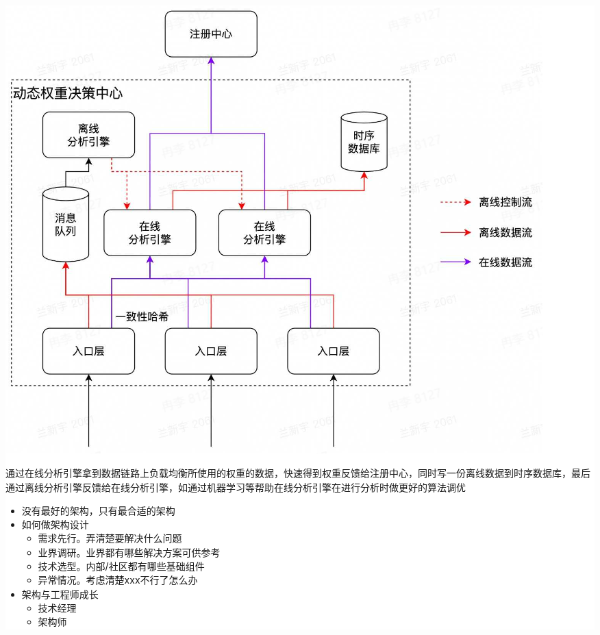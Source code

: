 ![12](QQ20250120-162949.png)

通过在线分析引擎拿到数据链路上负载均衡所使用的权重的数据，快速得到权重反馈给注册中心，同时写一份离线数据到时序数据库，最后通过离线分析引擎反馈给在线分析引擎，如通过机器学习等帮助在线分析引擎在进行分析时做更好的算法调优

+ 没有最好的架构，只有最合适的架构
+ 如何做架构设计
  + 需求先行。弄清楚要解决什么问题
  + 业界调研。业界都有哪些解决方案可供参考
  + 技术选型。内部/社区都有哪些基础组件
  + 异常情况。考虑清楚xxx不行了怎么办
+ 架构与工程师成长
  + 技术经理
  + 架构师
